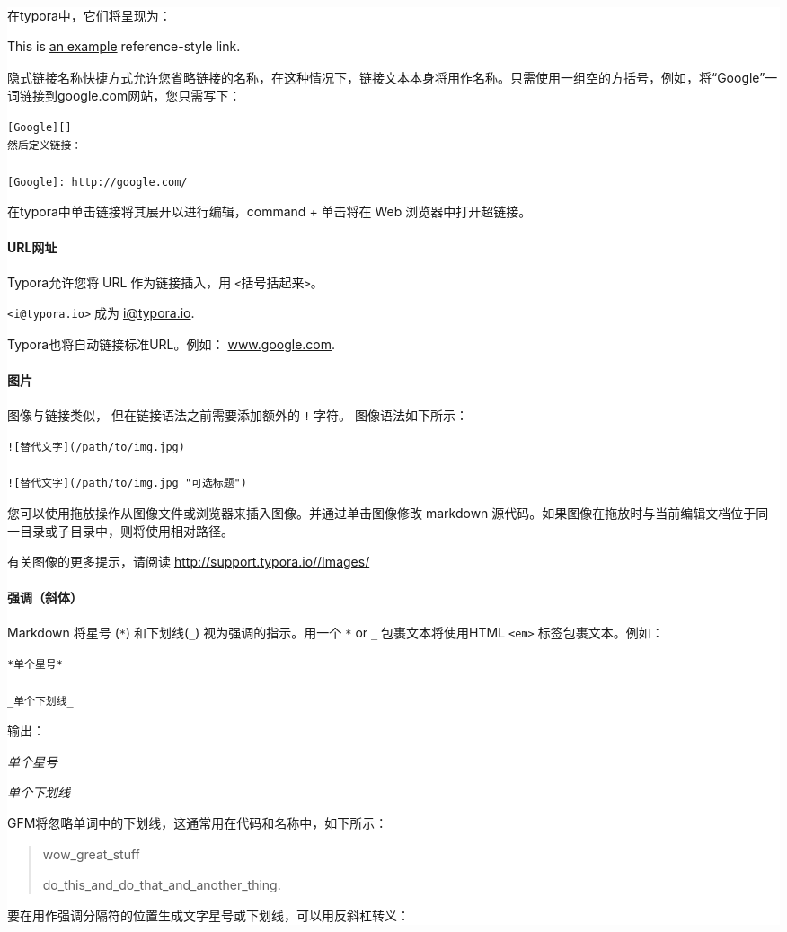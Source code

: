 在typora中，它们将呈现为：

This is [an example](http://example.com/) reference-style link.

隐式链接名称快捷方式允许您省略链接的名称，在这种情况下，链接文本本身将用作名称。只需使用一组空的方括号，例如，将“Google”一词链接到google.com网站，您只需写下：

```
[Google][]
然后定义链接：

[Google]: http://google.com/
```

在typora中单击链接将其展开以进行编辑，command + 单击将在 Web 浏览器中打开超链接。

#### URL网址

Typora允许您将 URL 作为链接插入，用 `<`括号括起来`>`。

`<i@typora.io>` 成为 [i@typora.io](mailto:i@typora.io).

Typora也将自动链接标准URL。例如： www.google.com.

#### 图片

图像与链接类似， 但在链接语法之前需要添加额外的 `!` 字符。 图像语法如下所示：

```
![替代文字](/path/to/img.jpg)

![替代文字](/path/to/img.jpg "可选标题")
```

您可以使用拖放操作从图像文件或浏览器来插入图像。并通过单击图像修改 markdown 源代码。如果图像在拖放时与当前编辑文档位于同一目录或子目录中，则将使用相对路径。

有关图像的更多提示，请阅读 http://support.typora.io//Images/

#### 强调（斜体）

Markdown 将星号 (`*`) 和下划线(`_`) 视为强调的指示。用一个 `*` or `_` 包裹文本将使用HTML `<em>` 标签包裹文本。例如：

```
*单个星号*

_单个下划线_
```

输出：

*单个星号*

*单个下划线*

GFM将忽略单词中的下划线，这通常用在代码和名称中，如下所示：

> wow_great_stuff
>
>   do_this_and_do_that_and_another_thing.

要在用作强调分隔符的位置生成文字星号或下划线，可以用反斜杠转义：


[^footnote]: Here is the *text* of the **footnote**.
[id]: http://example.com/  "Optional Title Here"